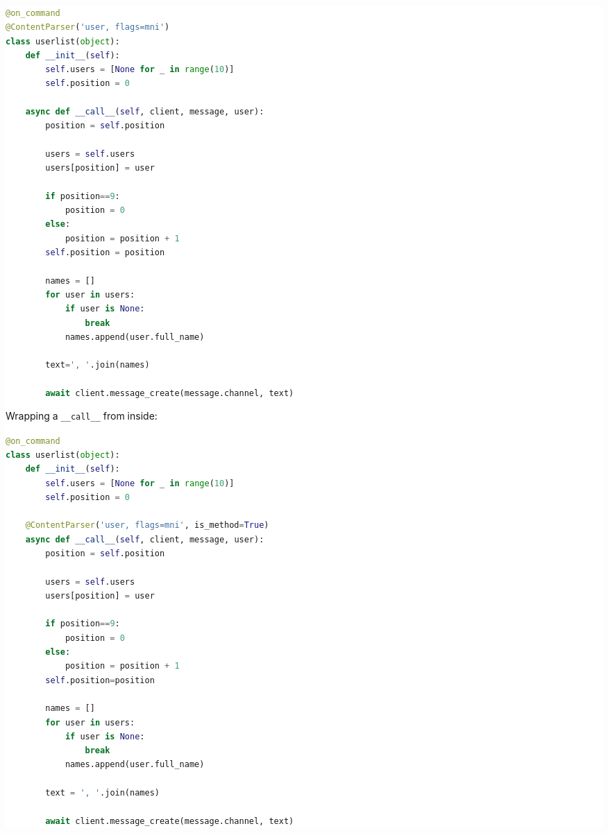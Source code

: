 ```py
@on_command
@ContentParser('user, flags=mni')
class userlist(object):
    def __init__(self):
        self.users = [None for _ in range(10)]
        self.position = 0
    
    async def __call__(self, client, message, user):
        position = self.position
        
        users = self.users
        users[position] = user
        
        if position==9:
            position = 0
        else:
            position = position + 1
        self.position = position

        names = []
        for user in users:
            if user is None:
                break
            names.append(user.full_name)

        text=', '.join(names)
        
        await client.message_create(message.channel, text)
```

Wrapping a `__call__` from inside:

```py
@on_command
class userlist(object):
    def __init__(self):
        self.users = [None for _ in range(10)]
        self.position = 0

    @ContentParser('user, flags=mni', is_method=True)
    async def __call__(self, client, message, user):
        position = self.position
        
        users = self.users
        users[position] = user
        
        if position==9:
            position = 0
        else:
            position = position + 1
        self.position=position

        names = []
        for user in users:
            if user is None:
                break
            names.append(user.full_name)

        text = ', '.join(names)
        
        await client.message_create(message.channel, text)
```
